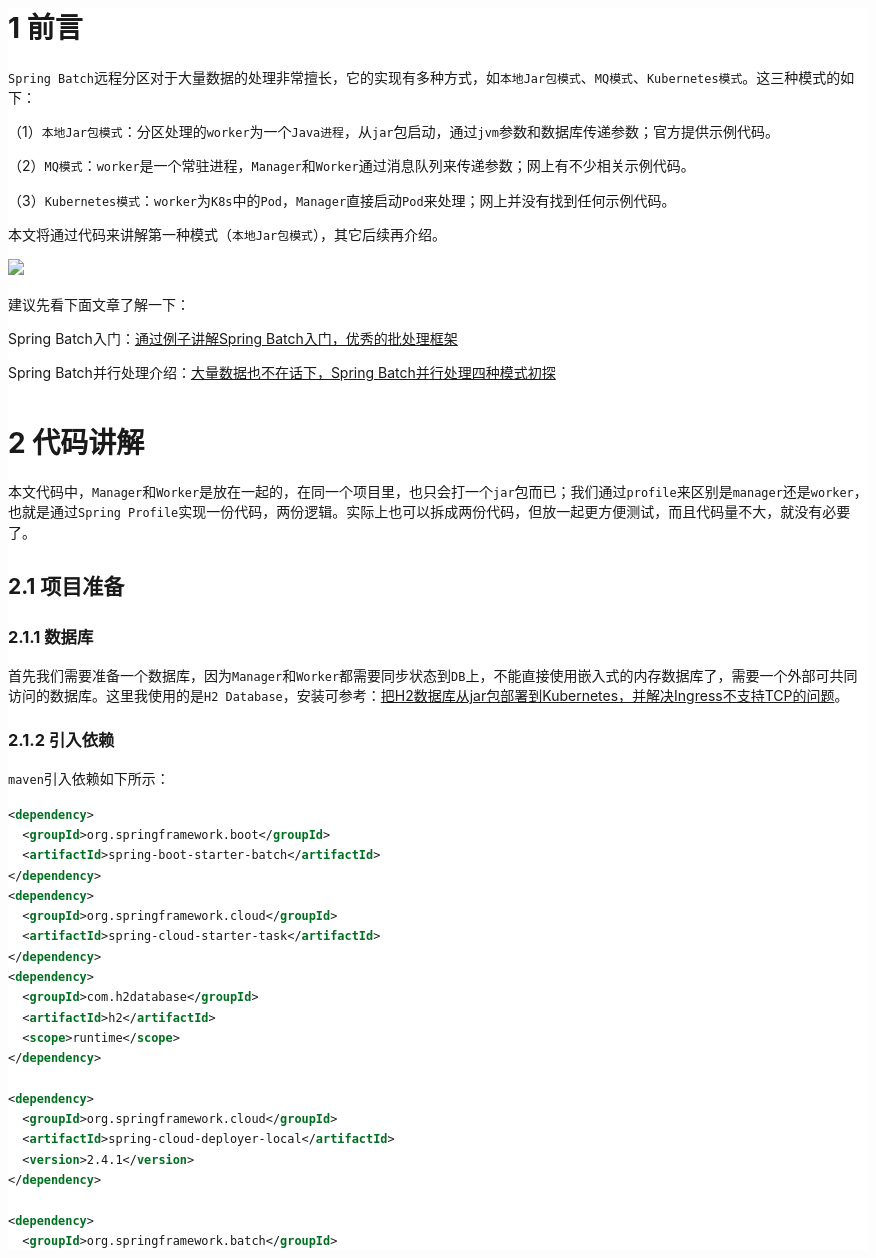 # 1 前言

`Spring Batch`远程分区对于大量数据的处理非常擅长，它的实现有多种方式，如`本地Jar包模式`、`MQ模式`、`Kubernetes模式`。这三种模式的如下：

（1）`本地Jar包模式`：分区处理的`worker`为一个`Java进程`，从`jar`包启动，通过`jvm`参数和数据库传递参数；官方提供示例代码。

（2）`MQ模式`：`worker`是一个常驻进程，`Manager`和`Worker`通过消息队列来传递参数；网上有不少相关示例代码。

（3）`Kubernetes模式`：`worker`为`K8s`中的`Pod`，`Manager`直接启动`Pod`来处理；网上并没有找到任何示例代码。

本文将通过代码来讲解第一种模式（`本地Jar包模式`），其它后续再介绍。

![](https://pkslow.oss-cn-shenzhen.aliyuncs.com/images/2020/09/spring-batch-remote-partition-local-jar.overview.png)

建议先看下面文章了解一下：

Spring Batch入门：[通过例子讲解Spring Batch入门，优秀的批处理框架](https://www.pkslow.com/archives/spring-batch-introduction)

Spring Batch并行处理介绍：[大量数据也不在话下，Spring Batch并行处理四种模式初探](https://www.pkslow.com/archives/spring-batch-scaling)



# 2 代码讲解

本文代码中，`Manager`和`Worker`是放在一起的，在同一个项目里，也只会打一个`jar`包而已；我们通过`profile`来区别是`manager`还是`worker`，也就是通过`Spring Profile`实现一份代码，两份逻辑。实际上也可以拆成两份代码，但放一起更方便测试，而且代码量不大，就没有必要了。



## 2.1 项目准备

### 2.1.1 数据库

首先我们需要准备一个数据库，因为`Manager`和`Worker`都需要同步状态到`DB`上，不能直接使用嵌入式的内存数据库了，需要一个外部可共同访问的数据库。这里我使用的是`H2 Database`，安装可参考：[把H2数据库从jar包部署到Kubernetes，并解决Ingress不支持TCP的问题](https://www.pkslow.com/archives/kubernetes-h2-database)。



### 2.1.2 引入依赖

`maven`引入依赖如下所示：

```xml
<dependency>
  <groupId>org.springframework.boot</groupId>
  <artifactId>spring-boot-starter-batch</artifactId>
</dependency>
<dependency>
  <groupId>org.springframework.cloud</groupId>
  <artifactId>spring-cloud-starter-task</artifactId>
</dependency>
<dependency>
  <groupId>com.h2database</groupId>
  <artifactId>h2</artifactId>
  <scope>runtime</scope>
</dependency>

<dependency>
  <groupId>org.springframework.cloud</groupId>
  <artifactId>spring-cloud-deployer-local</artifactId>
  <version>2.4.1</version>
</dependency>

<dependency>
  <groupId>org.springframework.batch</groupId>
```